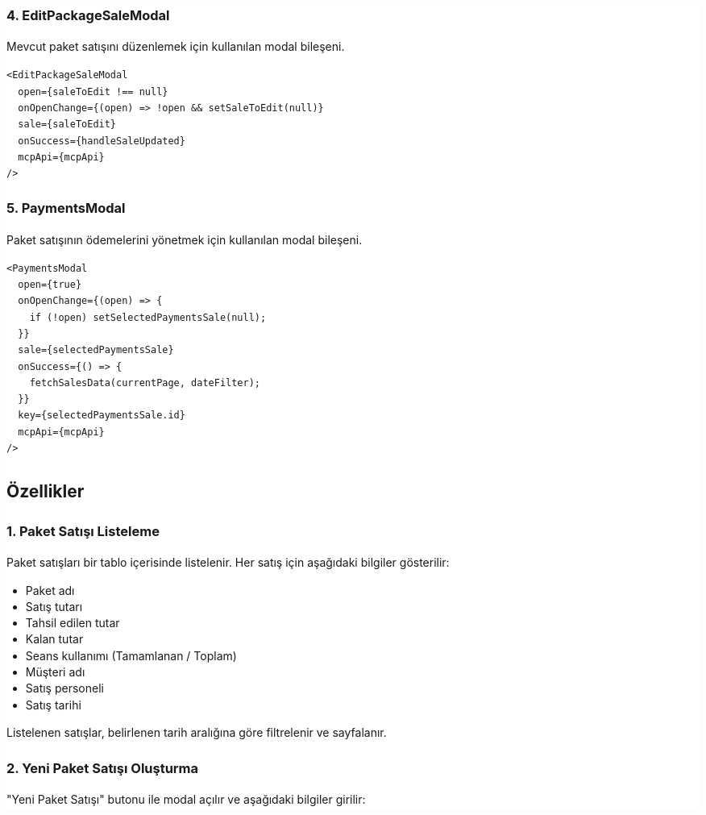 ### 4. EditPackageSaleModal

Mevcut paket satışını düzenlemek için kullanılan modal bileşeni.

```tsx
<EditPackageSaleModal
  open={saleToEdit !== null}
  onOpenChange={(open) => !open && setSaleToEdit(null)}
  sale={saleToEdit}
  onSuccess={handleSaleUpdated}
  mcpApi={mcpApi}
/>
```

### 5. PaymentsModal

Paket satışının ödemelerini yönetmek için kullanılan modal bileşeni.

```tsx
<PaymentsModal
  open={true}
  onOpenChange={(open) => {
    if (!open) setSelectedPaymentsSale(null);
  }}
  sale={selectedPaymentsSale}
  onSuccess={() => {
    fetchSalesData(currentPage, dateFilter);
  }}
  key={selectedPaymentsSale.id}
  mcpApi={mcpApi}
/>
```

## Özellikler

### 1. Paket Satışı Listeleme

Paket satışları bir tablo içerisinde listelenir. Her satış için aşağıdaki bilgiler gösterilir:

- Paket adı
- Satış tutarı
- Tahsil edilen tutar
- Kalan tutar
- Seans kullanımı (Tamamlanan / Toplam)
- Müşteri adı
- Satış personeli
- Satış tarihi

Listelenen satışlar, belirlenen tarih aralığına göre filtrelenir ve sayfalanır.

### 2. Yeni Paket Satışı Oluşturma

"Yeni Paket Satışı" butonu ile modal açılır ve aşağıdaki bilgiler girilir:
